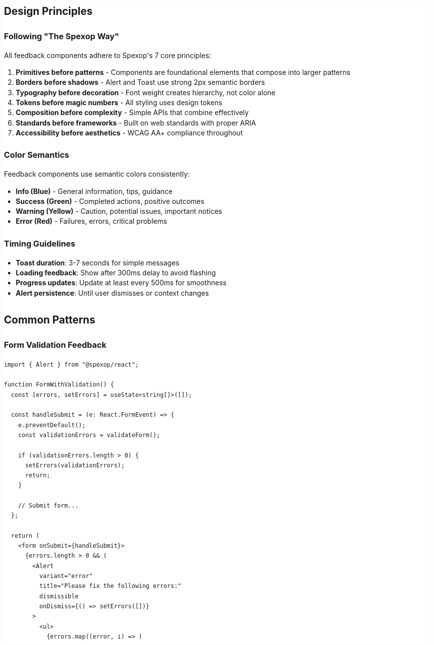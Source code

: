 ## Design Principles

### Following "The Spexop Way"

All feedback components adhere to Spexop's 7 core principles:

1. **Primitives before patterns** - Components are foundational elements that compose into larger patterns
2. **Borders before shadows** - Alert and Toast use strong 2px semantic borders
3. **Typography before decoration** - Font weight creates hierarchy, not color alone
4. **Tokens before magic numbers** - All styling uses design tokens
5. **Composition before complexity** - Simple APIs that combine effectively
6. **Standards before frameworks** - Built on web standards with proper ARIA
7. **Accessibility before aesthetics** - WCAG AA+ compliance throughout

### Color Semantics

Feedback components use semantic colors consistently:

- **Info (Blue)** - General information, tips, guidance
- **Success (Green)** - Completed actions, positive outcomes
- **Warning (Yellow)** - Caution, potential issues, important notices
- **Error (Red)** - Failures, errors, critical problems

### Timing Guidelines

- **Toast duration**: 3-7 seconds for simple messages
- **Loading feedback**: Show after 300ms delay to avoid flashing
- **Progress updates**: Update at least every 500ms for smoothness
- **Alert persistence**: Until user dismisses or context changes

## Common Patterns

### Form Validation Feedback

```tsx
import { Alert } from "@spexop/react";

function FormWithValidation() {
  const [errors, setErrors] = useState<string[]>([]);

  const handleSubmit = (e: React.FormEvent) => {
    e.preventDefault();
    const validationErrors = validateForm();
    
    if (validationErrors.length > 0) {
      setErrors(validationErrors);
      return;
    }
    
    // Submit form...
  };

  return (
    <form onSubmit={handleSubmit}>
      {errors.length > 0 && (
        <Alert 
          variant="error" 
          title="Please fix the following errors:"
          dismissible
          onDismiss={() => setErrors([])}
        >
          <ul>
            {errors.map((error, i) => (
```